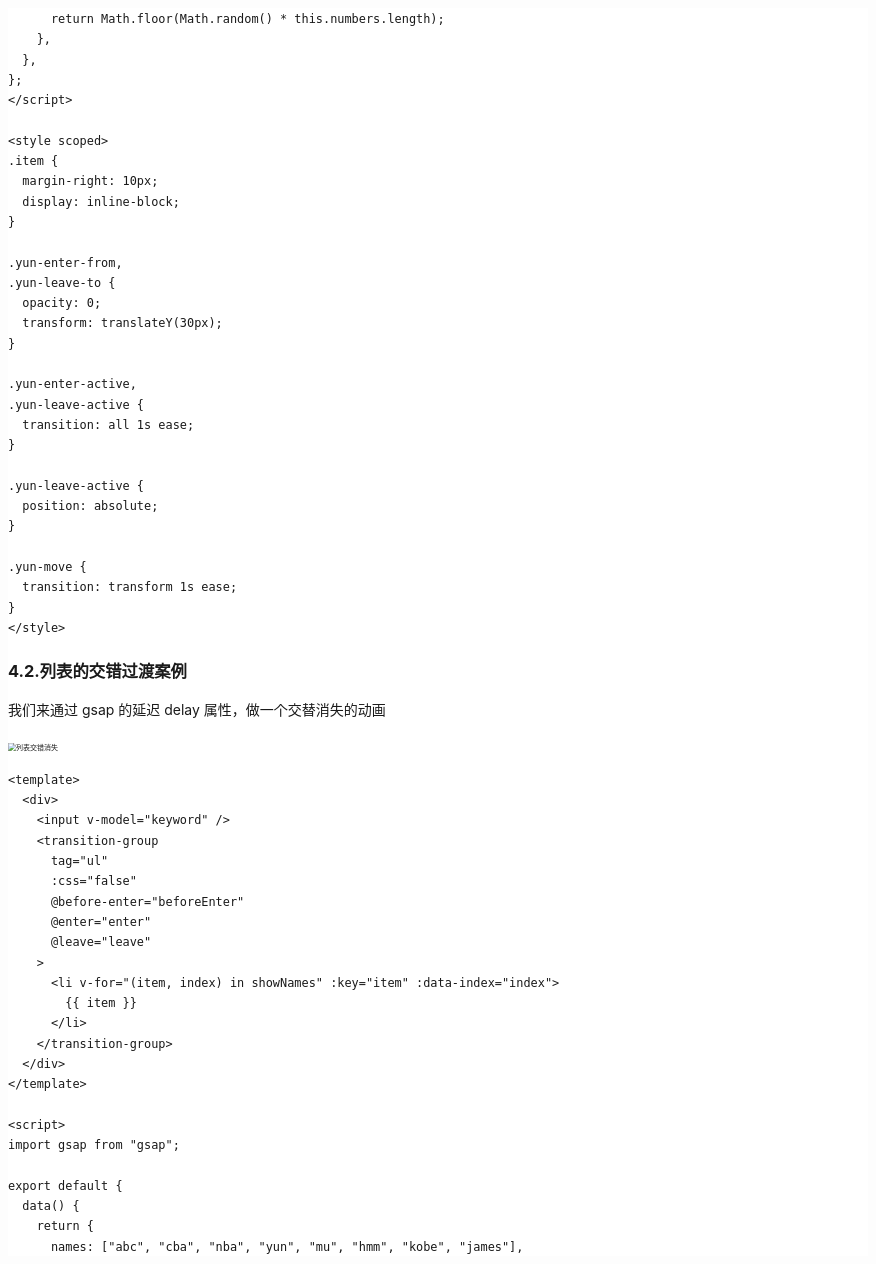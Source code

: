 ```vue
      return Math.floor(Math.random() * this.numbers.length);
    },
  },
};
</script>

<style scoped>
.item {
  margin-right: 10px;
  display: inline-block;
}

.yun-enter-from,
.yun-leave-to {
  opacity: 0;
  transform: translateY(30px);
}

.yun-enter-active,
.yun-leave-active {
  transition: all 1s ease;
}

.yun-leave-active {
  position: absolute;
}

.yun-move {
  transition: transform 1s ease;
}
</style>
```

### 4.2.列表的交错过渡案例

我们来通过 gsap 的延迟 delay 属性，做一个交替消失的动画

<img src="https://raw.githubusercontent.com/xixixiaoyu/CloundImg2/main/%E5%88%97%E8%A1%A8%E4%BA%A4%E9%94%99%E6%B6%88%E5%A4%B1.gif" alt="列表交错消失" style="zoom:50%;" />

```vue
<template>
  <div>
    <input v-model="keyword" />
    <transition-group
      tag="ul"
      :css="false"
      @before-enter="beforeEnter"
      @enter="enter"
      @leave="leave"
    >
      <li v-for="(item, index) in showNames" :key="item" :data-index="index">
        {{ item }}
      </li>
    </transition-group>
  </div>
</template>

<script>
import gsap from "gsap";

export default {
  data() {
    return {
      names: ["abc", "cba", "nba", "yun", "mu", "hmm", "kobe", "james"],
```